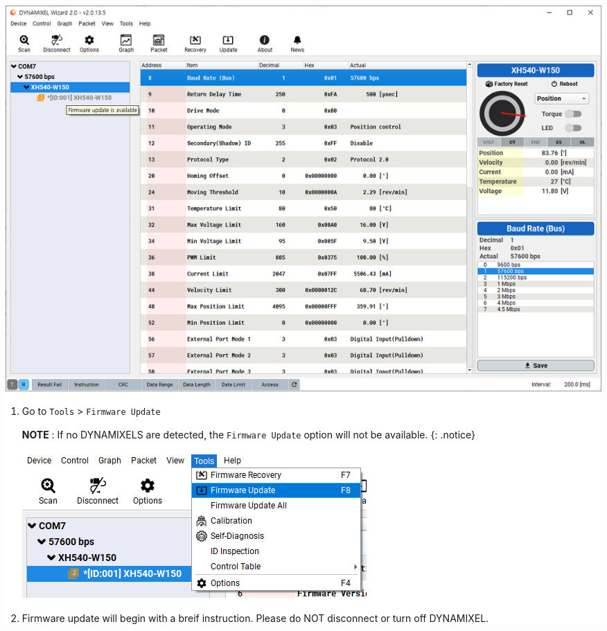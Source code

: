 ![](/assets/images/sw/dynamixel/wizard2/new_wizard2_update_notification.png)



1. Go to `Tools` > `Firmware Update`

    **NOTE** : If no DYNAMIXELS are detected, the `Firmware Update` option will not be available. 
    {: .notice}

    ![](/assets/images/sw/dynamixel/wizard2/new_wizard2_015.png)
    
    <!-- ![](/assets/images/sw/dynamixel/wizard2/wizard2_015.png) -->

2. Firmware update will begin with a breif instruction. Please do NOT disconnect or turn off DYNAMIXEL.
